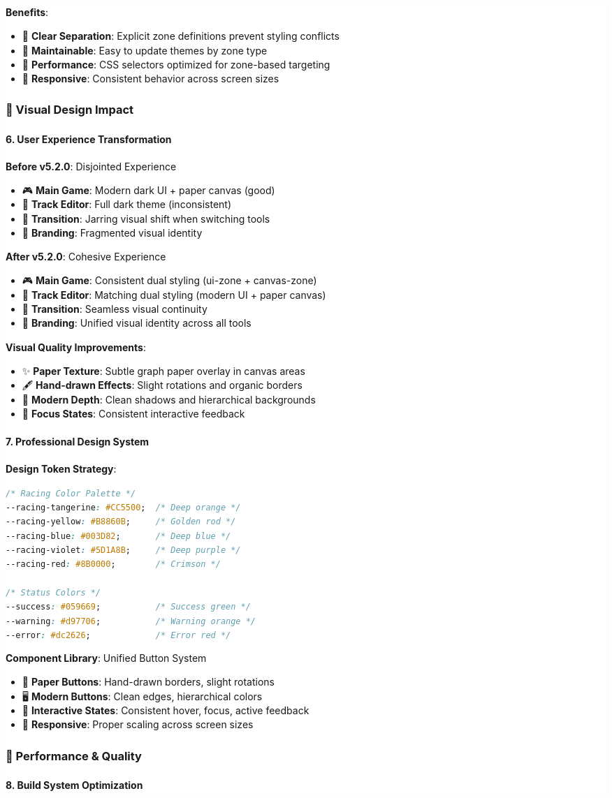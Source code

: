 **Benefits**:
- 🎯 **Clear Separation**: Explicit zone definitions prevent styling conflicts
- 🔄 **Maintainable**: Easy to update themes by zone type
- 🚀 **Performance**: CSS selectors optimized for zone-based targeting
- 📱 **Responsive**: Consistent behavior across screen sizes

### **🎨 Visual Design Impact**

#### **6. User Experience Transformation**

**Before v5.2.0**: Disjointed Experience
- 🎮 **Main Game**: Modern dark UI + paper canvas (good)
- 📝 **Track Editor**: Full dark theme (inconsistent)
- 🔄 **Transition**: Jarring visual shift when switching tools
- 🎨 **Branding**: Fragmented visual identity

**After v5.2.0**: Cohesive Experience
- 🎮 **Main Game**: Consistent dual styling (ui-zone + canvas-zone)
- 📝 **Track Editor**: Matching dual styling (modern UI + paper canvas)
- 🔄 **Transition**: Seamless visual continuity
- 🎨 **Branding**: Unified visual identity across all tools

**Visual Quality Improvements**:
- ✨ **Paper Texture**: Subtle graph paper overlay in canvas areas
- 🖋️ **Hand-drawn Effects**: Slight rotations and organic borders
- 🌊 **Modern Depth**: Clean shadows and hierarchical backgrounds
- 🎯 **Focus States**: Consistent interactive feedback

#### **7. Professional Design System**

**Design Token Strategy**:
```css
/* Racing Color Palette */
--racing-tangerine: #CC5500;  /* Deep orange */
--racing-yellow: #B8860B;     /* Golden rod */
--racing-blue: #003D82;       /* Deep blue */
--racing-violet: #5D1A8B;     /* Deep purple */
--racing-red: #8B0000;        /* Crimson */

/* Status Colors */
--success: #059669;           /* Success green */
--warning: #d97706;           /* Warning orange */
--error: #dc2626;             /* Error red */
```

**Component Library**: Unified Button System
- 🎨 **Paper Buttons**: Hand-drawn borders, slight rotations
- 🖥️ **Modern Buttons**: Clean edges, hierarchical colors
- 🎯 **Interactive States**: Consistent hover, focus, active feedback
- 📱 **Responsive**: Proper scaling across screen sizes

### **🚀 Performance & Quality**

#### **8. Build System Optimization**
